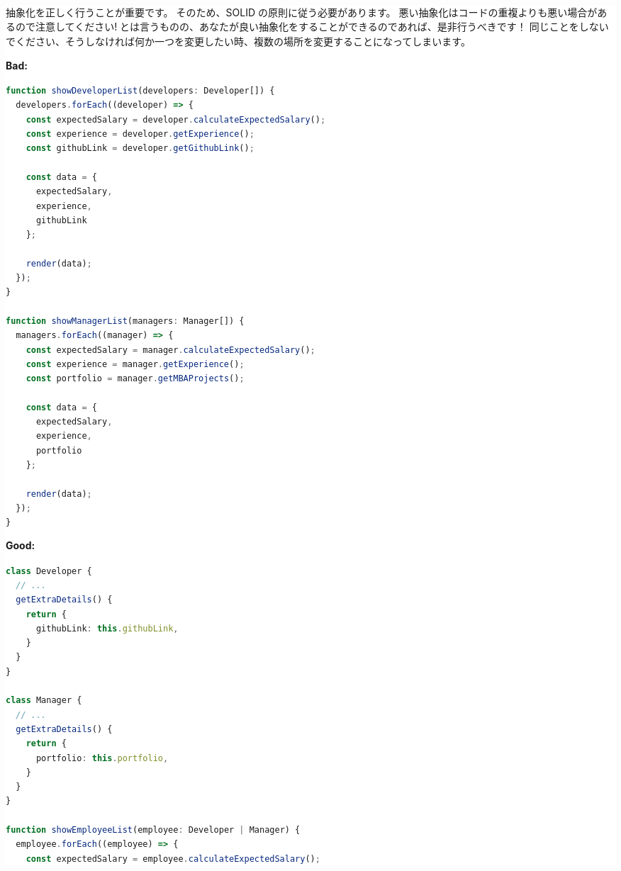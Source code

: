 抽象化を正しく行うことが重要です。
そのため、SOLID の原則に従う必要があります。
悪い抽象化はコードの重複よりも悪い場合があるので注意してください!
とは言うものの、あなたが良い抽象化をすることができるのであれば、是非行うべきです！
同じことをしないでください、そうしなければ何か一つを変更したい時、複数の場所を変更することになってしまいます。

**Bad:**

```ts
function showDeveloperList(developers: Developer[]) {
  developers.forEach((developer) => {
    const expectedSalary = developer.calculateExpectedSalary();
    const experience = developer.getExperience();
    const githubLink = developer.getGithubLink();

    const data = {
      expectedSalary,
      experience,
      githubLink
    };

    render(data);
  });
}

function showManagerList(managers: Manager[]) {
  managers.forEach((manager) => {
    const expectedSalary = manager.calculateExpectedSalary();
    const experience = manager.getExperience();
    const portfolio = manager.getMBAProjects();

    const data = {
      expectedSalary,
      experience,
      portfolio
    };

    render(data);
  });
}
```

**Good:**

```ts
class Developer {
  // ...
  getExtraDetails() {
    return {
      githubLink: this.githubLink,
    }
  }
}

class Manager {
  // ...
  getExtraDetails() {
    return {
      portfolio: this.portfolio,
    }
  }
}

function showEmployeeList(employee: Developer | Manager) {
  employee.forEach((employee) => {
    const expectedSalary = employee.calculateExpectedSalary();
```